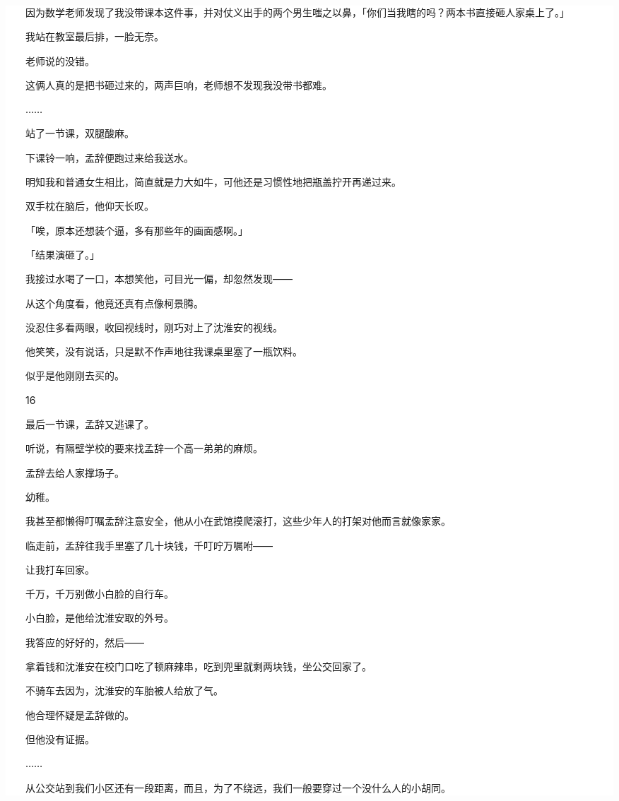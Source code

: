 &emsp;&emsp;因为数学老师发现了我没带课本这件事，并对仗义出手的两个男生嗤之以鼻，「你们当我瞎的吗？两本书直接砸人家桌上了。」  
  
&emsp;&emsp;我站在教室最后排，一脸无奈。  
  
&emsp;&emsp;老师说的没错。  
  
&emsp;&emsp;这俩人真的是把书砸过来的，两声巨响，老师想不发现我没带书都难。  
  
&emsp;&emsp;……  
  
&emsp;&emsp;站了一节课，双腿酸麻。  
  
&emsp;&emsp;下课铃一响，孟辞便跑过来给我送水。  
  
&emsp;&emsp;明知我和普通女生相比，简直就是力大如牛，可他还是习惯性地把瓶盖拧开再递过来。  
  
&emsp;&emsp;双手枕在脑后，他仰天长叹。  
  
&emsp;&emsp;「唉，原本还想装个逼，多有那些年的画面感啊。」  
  
&emsp;&emsp;「结果演砸了。」  
  
&emsp;&emsp;我接过水喝了一口，本想笑他，可目光一偏，却忽然发现——  
  
&emsp;&emsp;从这个角度看，他竟还真有点像柯景腾。  
  
&emsp;&emsp;没忍住多看两眼，收回视线时，刚巧对上了沈淮安的视线。  
  
&emsp;&emsp;他笑笑，没有说话，只是默不作声地往我课桌里塞了一瓶饮料。  
  
&emsp;&emsp;似乎是他刚刚去买的。  
  
&emsp;&emsp;16  
  
&emsp;&emsp;最后一节课，孟辞又逃课了。  
  
&emsp;&emsp;听说，有隔壁学校的要来找孟辞一个高一弟弟的麻烦。  
  
&emsp;&emsp;孟辞去给人家撑场子。  
  
&emsp;&emsp;幼稚。  
  
&emsp;&emsp;我甚至都懒得叮嘱孟辞注意安全，他从小在武馆摸爬滚打，这些少年人的打架对他而言就像家家。  
  
&emsp;&emsp;临走前，孟辞往我手里塞了几十块钱，千叮咛万嘱咐——  
  
&emsp;&emsp;让我打车回家。  
  
&emsp;&emsp;千万，千万别做小白脸的自行车。  
  
&emsp;&emsp;小白脸，是他给沈淮安取的外号。  
  
&emsp;&emsp;我答应的好好的，然后——  
  
&emsp;&emsp;拿着钱和沈淮安在校门口吃了顿麻辣串，吃到兜里就剩两块钱，坐公交回家了。  
  
&emsp;&emsp;不骑车去因为，沈淮安的车胎被人给放了气。  
  
&emsp;&emsp;他合理怀疑是孟辞做的。  
  
&emsp;&emsp;但他没有证据。  
  
&emsp;&emsp;……  
  
&emsp;&emsp;从公交站到我们小区还有一段距离，而且，为了不绕远，我们一般要穿过一个没什么人的小胡同。  
  